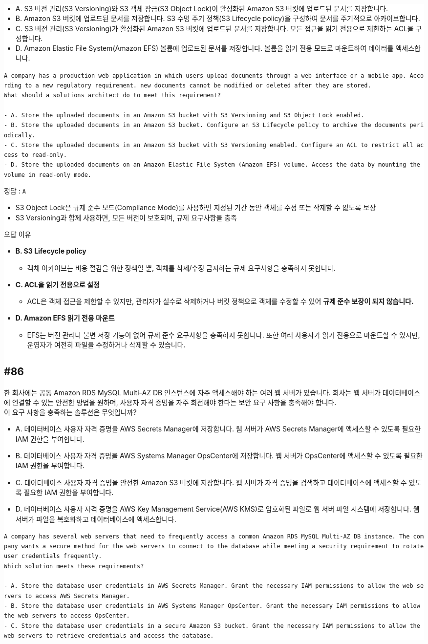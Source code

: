 - A. S3 버전 관리(S3 Versioning)와 S3 객체 잠금(S3 Object Lock)이 활성화된 Amazon S3 버킷에 업로드된 문서를 저장합니다.
- B. Amazon S3 버킷에 업로드된 문서를 저장합니다. S3 수명 주기 정책(S3 Lifecycle policy)을 구성하여 문서를 주기적으로 아카이브합니다.
- C. S3 버전 관리(S3 Versioning)가 활성화된 Amazon S3 버킷에 업로드된 문서를 저장합니다. 모든 접근을 읽기 전용으로 제한하는 ACL을 구성합니다.
- D. Amazon Elastic File System(Amazon EFS) 볼륨에 업로드된 문서를 저장합니다. 볼륨을 읽기 전용 모드로 마운트하여 데이터를 액세스합니다.

```
A company has a production web application in which users upload documents through a web interface or a mobile app. According to a new regulatory requirement. new documents cannot be modified or deleted after they are stored.  
What should a solutions architect do to meet this requirement?

- A. Store the uploaded documents in an Amazon S3 bucket with S3 Versioning and S3 Object Lock enabled.
- B. Store the uploaded documents in an Amazon S3 bucket. Configure an S3 Lifecycle policy to archive the documents periodically.
- C. Store the uploaded documents in an Amazon S3 bucket with S3 Versioning enabled. Configure an ACL to restrict all access to read-only.
- D. Store the uploaded documents on an Amazon Elastic File System (Amazon EFS) volume. Access the data by mounting the volume in read-only mode.
```

정답 : `A`

- S3 Object Lock은 규제 준수 모드(Compliance Mode)를 사용하면 지정된 기간 동안 객체를 수정 또는 삭제할 수 없도록 보장
- S3 Versioning과 함께 사용하면, 모든 버전이 보호되며, 규제 요구사항을 충족

오답 이유

- **B. S3 Lifecycle policy**
	- 객체 아카이브는 비용 절감을 위한 정책일 뿐, 객체를 삭제/수정 금지하는 규제 요구사항을 충족하지 못합니다.
    
- **C. ACL을 읽기 전용으로 설정**
	- ACL은 객체 접근을 제한할 수 있지만, 관리자가 실수로 삭제하거나 버킷 정책으로 객체를 수정할 수 있어 **규제 준수 보장이 되지 않습니다.**
    
- **D. Amazon EFS 읽기 전용 마운트**
	- EFS는 버전 관리나 불변 저장 기능이 없어 규제 준수 요구사항을 충족하지 못합니다. 또한 여러 사용자가 읽기 전용으로 마운트할 수 있지만, 운영자가 여전히 파일을 수정하거나 삭제할 수 있습니다.


## #86
한 회사에는 공통 Amazon RDS MySQL Multi-AZ DB 인스턴스에 자주 액세스해야 하는 여러 웹 서버가 있습니다. 회사는 웹 서버가 데이터베이스에 연결할 수 있는 안전한 방법을 원하며, 사용자 자격 증명을 자주 회전해야 한다는 보안 요구 사항을 충족해야 합니다.  
이 요구 사항을 충족하는 솔루션은 무엇입니까?

- A. 데이터베이스 사용자 자격 증명을 AWS Secrets Manager에 저장합니다. 웹 서버가 AWS Secrets Manager에 액세스할 수 있도록 필요한 IAM 권한을 부여합니다.

- B. 데이터베이스 사용자 자격 증명을 AWS Systems Manager OpsCenter에 저장합니다. 웹 서버가 OpsCenter에 액세스할 수 있도록 필요한 IAM 권한을 부여합니다.

- C. 데이터베이스 사용자 자격 증명을 안전한 Amazon S3 버킷에 저장합니다. 웹 서버가 자격 증명을 검색하고 데이터베이스에 액세스할 수 있도록 필요한 IAM 권한을 부여합니다.

- D. 데이터베이스 사용자 자격 증명을 AWS Key Management Service(AWS KMS)로 암호화된 파일로 웹 서버 파일 시스템에 저장합니다. 웹 서버가 파일을 복호화하고 데이터베이스에 액세스합니다.

```
A company has several web servers that need to frequently access a common Amazon RDS MySQL Multi-AZ DB instance. The company wants a secure method for the web servers to connect to the database while meeting a security requirement to rotate user credentials frequently.  
Which solution meets these requirements?

- A. Store the database user credentials in AWS Secrets Manager. Grant the necessary IAM permissions to allow the web servers to access AWS Secrets Manager.
- B. Store the database user credentials in AWS Systems Manager OpsCenter. Grant the necessary IAM permissions to allow the web servers to access OpsCenter.
- C. Store the database user credentials in a secure Amazon S3 bucket. Grant the necessary IAM permissions to allow the web servers to retrieve credentials and access the database.
```